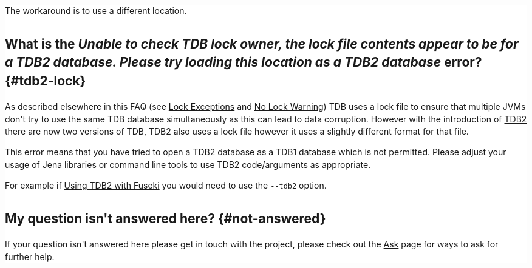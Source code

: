 The workaround is to use a different location.

##  What is the *Unable to check TDB lock owner, the lock file contents appear to be for a TDB2 database. Please try loading this location as a TDB2 database* error? {#tdb2-lock}

As described elsewhere in this FAQ (see [Lock Exceptions](#lock-exception) 
and [No Lock Warning](#no-lock-warning)) TDB uses a lock file to ensure that multiple 
JVMs don't try to use the same TDB database simultaneously as this can lead to 
data corruption.  However with the introduction of [TDB2](../tdb2/) there are now two
versions of TDB, TDB2 also uses a lock file however it uses a slightly different
format for that file.

This error means that you have tried to open a [TDB2](../tdb2/) database as a TDB1 
database which is not permitted.  Please adjust your usage of Jena libraries or command
line tools to use TDB2 code/arguments as appropriate.

For example if [Using TDB2 with Fuseki](../tdb2/tdb2_fuseki.html) you would need to use
the `--tdb2` option.

## My question isn't answered here? {#not-answered}

If your question isn't answered here please get in touch with the project, please check out the [Ask](../../help_and_support/index.html) page for ways to ask for further help.
